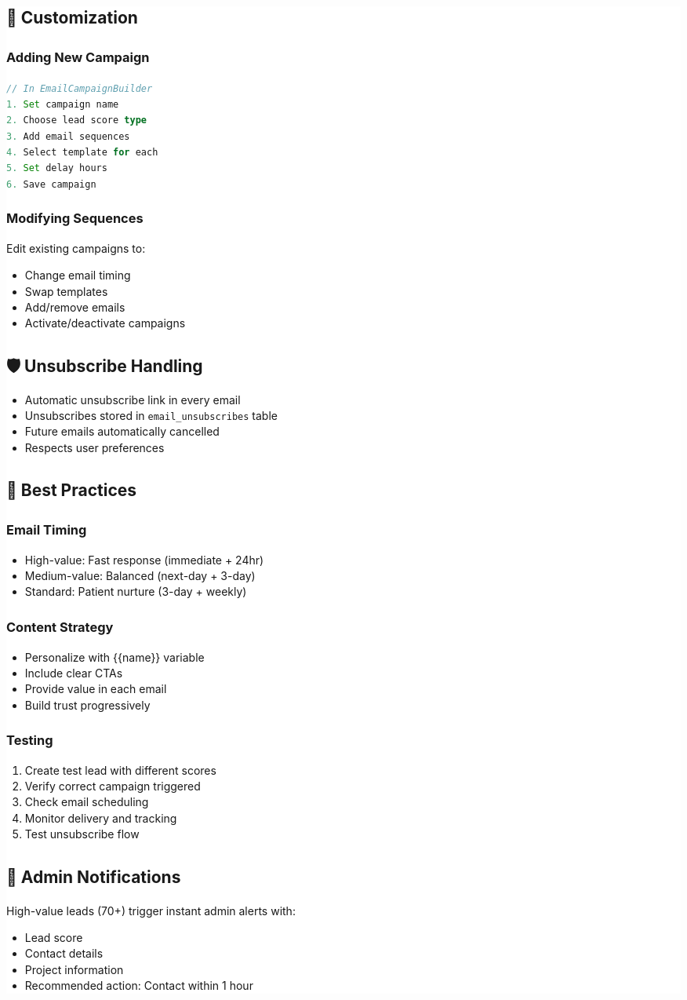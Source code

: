 ## 🔧 Customization

### Adding New Campaign
```typescript
// In EmailCampaignBuilder
1. Set campaign name
2. Choose lead score type
3. Add email sequences
4. Select template for each
5. Set delay hours
6. Save campaign
```

### Modifying Sequences
Edit existing campaigns to:
- Change email timing
- Swap templates
- Add/remove emails
- Activate/deactivate campaigns

## 🛡️ Unsubscribe Handling
- Automatic unsubscribe link in every email
- Unsubscribes stored in `email_unsubscribes` table
- Future emails automatically cancelled
- Respects user preferences

## 🎯 Best Practices

### Email Timing
- High-value: Fast response (immediate + 24hr)
- Medium-value: Balanced (next-day + 3-day)
- Standard: Patient nurture (3-day + weekly)

### Content Strategy
- Personalize with {{name}} variable
- Include clear CTAs
- Provide value in each email
- Build trust progressively

### Testing
1. Create test lead with different scores
2. Verify correct campaign triggered
3. Check email scheduling
4. Monitor delivery and tracking
5. Test unsubscribe flow

## 📱 Admin Notifications
High-value leads (70+) trigger instant admin alerts with:
- Lead score
- Contact details
- Project information
- Recommended action: Contact within 1 hour
